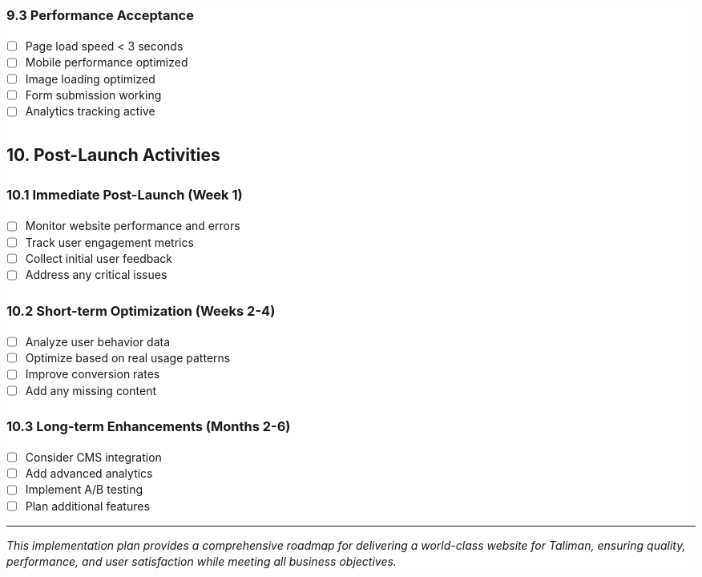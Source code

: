 ### 9.3 Performance Acceptance
- [ ] Page load speed < 3 seconds
- [ ] Mobile performance optimized
- [ ] Image loading optimized
- [ ] Form submission working
- [ ] Analytics tracking active

## 10. Post-Launch Activities

### 10.1 Immediate Post-Launch (Week 1)
- [ ] Monitor website performance and errors
- [ ] Track user engagement metrics
- [ ] Collect initial user feedback
- [ ] Address any critical issues

### 10.2 Short-term Optimization (Weeks 2-4)
- [ ] Analyze user behavior data
- [ ] Optimize based on real usage patterns
- [ ] Improve conversion rates
- [ ] Add any missing content

### 10.3 Long-term Enhancements (Months 2-6)
- [ ] Consider CMS integration
- [ ] Add advanced analytics
- [ ] Implement A/B testing
- [ ] Plan additional features

---

*This implementation plan provides a comprehensive roadmap for delivering a world-class website for Taliman, ensuring quality, performance, and user satisfaction while meeting all business objectives.*
